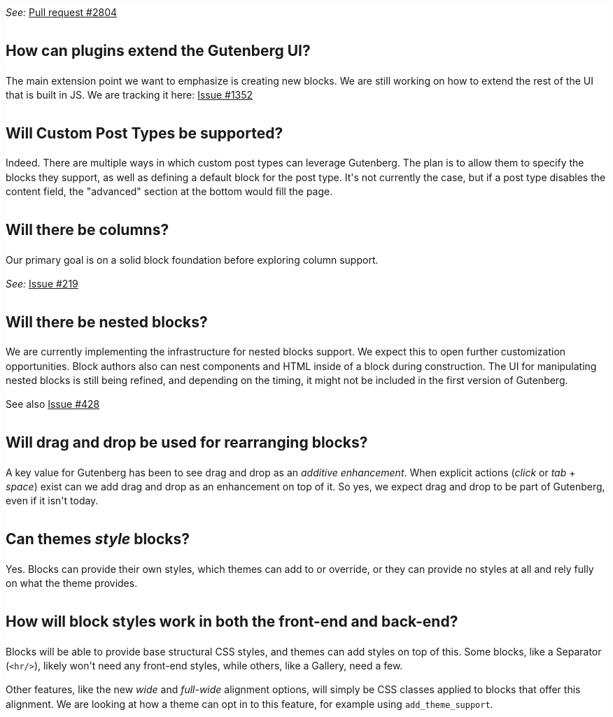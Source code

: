 *See:* [Pull request #2804](https://github.com/WordPress/gutenberg/pull/2804)

## How can plugins extend the Gutenberg UI?

The main extension point we want to emphasize is creating new blocks. We are still working on how to extend the rest of the UI that is built in JS. We are tracking it here: [Issue #1352](https://github.com/WordPress/gutenberg/issues/1352)

## Will Custom Post Types be supported?

Indeed. There are multiple ways in which custom post types can leverage Gutenberg. The plan is to allow them to specify the blocks they support, as well as defining a default block for the post type. It's not currently the case, but if a post type disables the content field, the "advanced" section at the bottom would fill the page.

## Will there be columns?

Our primary goal is on a solid block foundation before exploring column support.

*See:* [Issue #219](https://github.com/WordPress/gutenberg/issues/219)

## Will there be nested blocks?

We are currently implementing the infrastructure for nested blocks support. We expect this to open further customization opportunities. Block authors also can nest components and HTML inside of a block during construction. The UI for manipulating nested blocks is still being refined, and depending on the timing, it might not be included in the first version of Gutenberg.

See also [Issue #428](https://github.com/WordPress/gutenberg/issues/428)

## Will drag and drop be used for rearranging blocks?

A key value for Gutenberg has been to see drag and drop as an _additive enhancement_. When explicit actions (_click_ or _tab_ + _space_) exist can we add drag and drop as an enhancement on top of it. So yes, we expect drag and drop to be part of Gutenberg, even if it isn't today.

## Can themes _style_ blocks?

Yes. Blocks can provide their own styles, which themes can add to or override, or they can provide no styles at all and rely fully on what the theme provides.

## How will block styles work in both the front-end and back-end?

Blocks will be able to provide base structural CSS styles, and themes can add styles on top of this. Some blocks, like a Separator (`<hr/>`), likely won't need any front-end styles, while others, like a Gallery, need a few.

Other features, like the new _wide_ and _full-wide_ alignment options, will simply be CSS classes applied to blocks that offer this alignment. We are looking at how a theme can opt in to this feature, for example using `add_theme_support`.
